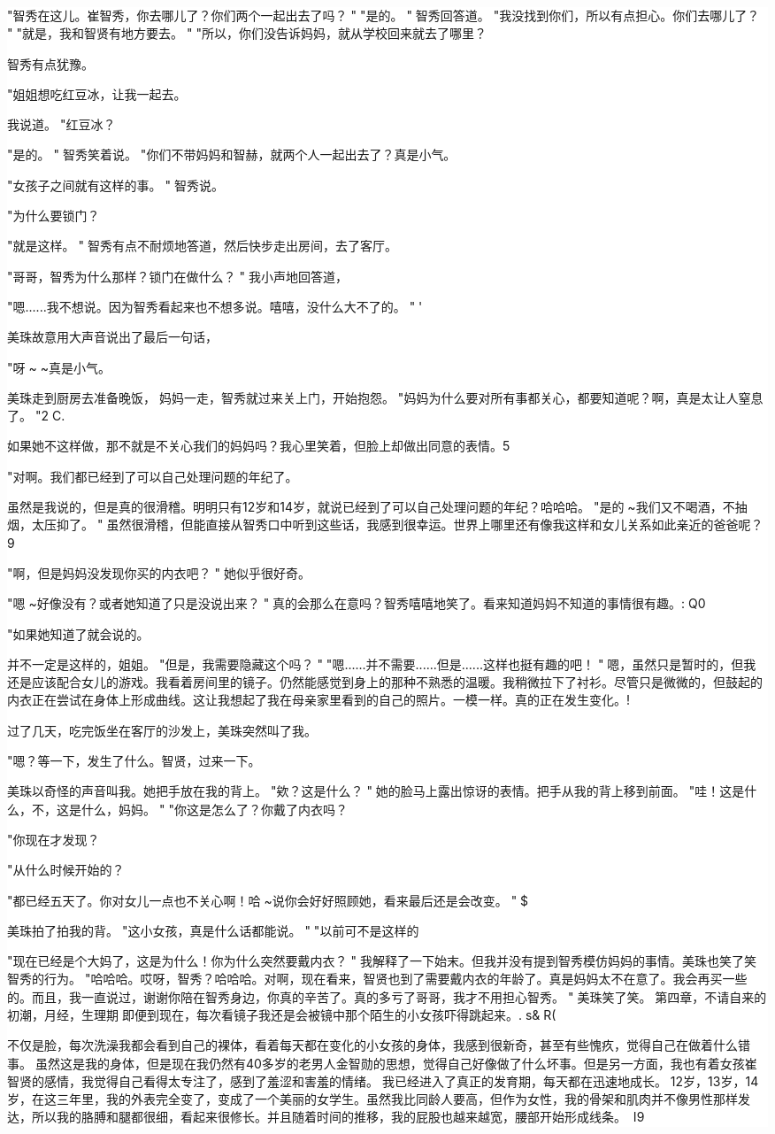  "智秀在这儿。崔智秀，你去哪儿了？你们两个一起出去了吗？ "  "是的。 " 智秀回答道。  "我没找到你们，所以有点担心。你们去哪儿了？ "  "就是，我和智贤有地方要去。 "  "所以，你们没告诉妈妈，就从学校回来就去了哪里？

智秀有点犹豫。

 "姐姐想吃红豆冰，让我一起去。

我说道。  "红豆冰？

 "是的。 " 智秀笑着说。  "你们不带妈妈和智赫，就两个人一起出去了？真是小气。

 "女孩子之间就有这样的事。 " 智秀说。

 "为什么要锁门？

 "就是这样。 " 智秀有点不耐烦地答道，然后快步走出房间，去了客厅。

 "哥哥，智秀为什么那样？锁门在做什么？ " 我小声地回答道，

 "嗯......我不想说。因为智秀看起来也不想多说。嘻嘻，没什么大不了的。 " '

美珠故意用大声音说出了最后一句话，

 "呀 ~ ~真是小气。

美珠走到厨房去准备晚饭， 妈妈一走，智秀就过来关上门，开始抱怨。  "妈妈为什么要对所有事都关心，都要知道呢？啊，真是太让人窒息了。 "2 C.

如果她不这样做，那不就是不关心我们的妈妈吗？我心里笑着，但脸上却做出同意的表情。5

 "对啊。我们都已经到了可以自己处理问题的年纪了。

虽然是我说的，但是真的很滑稽。明明只有12岁和14岁，就说已经到了可以自己处理问题的年纪？哈哈哈。  "是的 ~我们又不喝酒，不抽烟，太压抑了。 " 虽然很滑稽，但能直接从智秀口中听到这些话，我感到很幸运。世界上哪里还有像我这样和女儿关系如此亲近的爸爸呢？9

 "啊，但是妈妈没发现你买的内衣吧？ " 她似乎很好奇。

 "嗯 ~好像没有？或者她知道了只是没说出来？ " 真的会那么在意吗？智秀嘻嘻地笑了。看来知道妈妈不知道的事情很有趣。: Q0

 "如果她知道了就会说的。

并不一定是这样的，姐姐。  "但是，我需要隐藏这个吗？ "  "嗯......并不需要......但是......这样也挺有趣的吧！ " 嗯，虽然只是暂时的，但我还是应该配合女儿的游戏。我看着房间里的镜子。仍然能感觉到身上的那种不熟悉的温暖。我稍微拉下了衬衫。尽管只是微微的，但鼓起的内衣正在尝试在身体上形成曲线。这让我想起了我在母亲家里看到的自己的照片。一模一样。真的正在发生变化。!

过了几天，吃完饭坐在客厅的沙发上，美珠突然叫了我。

 "嗯？等一下，发生了什么。智贤，过来一下。

美珠以奇怪的声音叫我。她把手放在我的背上。  "欸？这是什么？ " 她的脸马上露出惊讶的表情。把手从我的背上移到前面。  "哇！这是什么，不，这是什么，妈妈。 "  "你这是怎么了？你戴了内衣吗？

 "你现在才发现？

 "从什么时候开始的？

 "都已经五天了。你对女儿一点也不关心啊！哈 ~说你会好好照顾她，看来最后还是会改变。 " $

美珠拍了拍我的背。  "这小女孩，真是什么话都能说。 "  "以前可不是这样的

 "现在已经是个大妈了，这是为什么！你为什么突然要戴内衣？ " 我解释了一下始末。但我并没有提到智秀模仿妈妈的事情。美珠也笑了笑智秀的行为。  "哈哈哈。哎呀，智秀？哈哈哈。对啊，现在看来，智贤也到了需要戴内衣的年龄了。真是妈妈太不在意了。我会再买一些的。而且，我一直说过，谢谢你陪在智秀身边，你真的辛苦了。真的多亏了哥哥，我才不用担心智秀。 " 美珠笑了笑。 第四章，不请自来的初潮，月经，生理期 即便到现在，每次看镜子我还是会被镜中那个陌生的小女孩吓得跳起来。. s& R(

不仅是脸，每次洗澡我都会看到自己的裸体，看着每天都在变化的小女孩的身体，我感到很新奇，甚至有些愧疚，觉得自己在做着什么错事。 虽然这是我的身体，但是现在我仍然有40多岁的老男人金智勋的思想，觉得自己好像做了什么坏事。但是另一方面，我也有着女孩崔智贤的感情，我觉得自己看得太专注了，感到了羞涩和害羞的情绪。 我已经进入了真正的发育期，每天都在迅速地成长。 12岁，13岁，14岁，在这三年里，我的外表完全变了，变成了一个美丽的女学生。虽然我比同龄人要高，但作为女性，我的骨架和肌肉并不像男性那样发达，所以我的胳膊和腿都很细，看起来很修长。并且随着时间的推移，我的屁股也越来越宽，腰部开始形成线条。  I9
